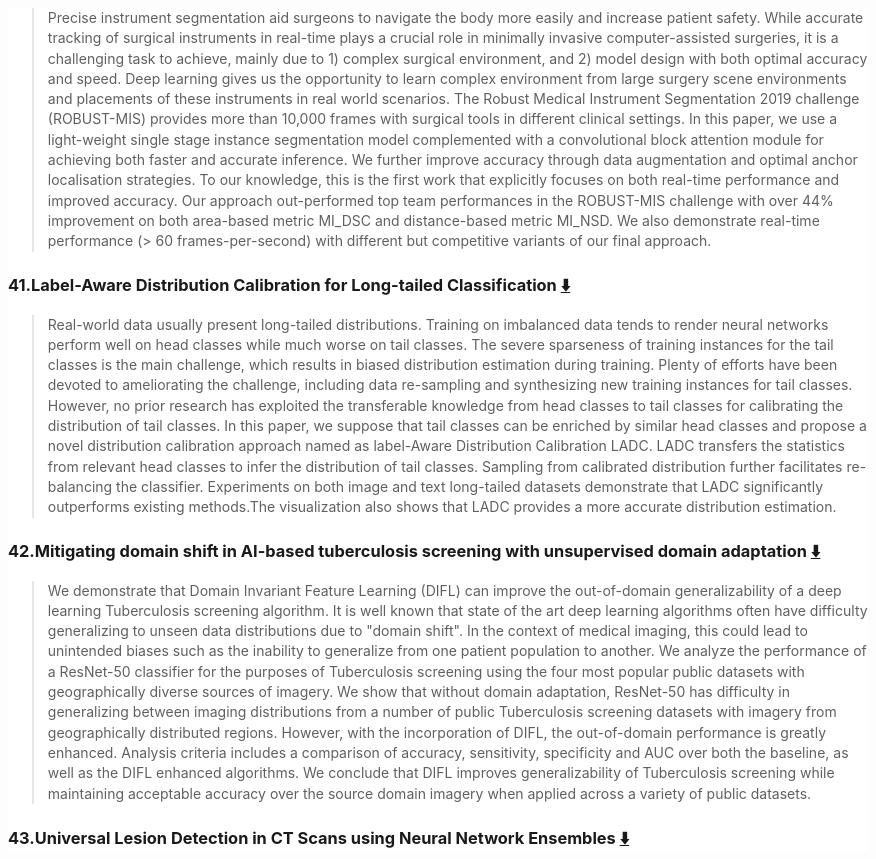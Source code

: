 >  Precise instrument segmentation aid surgeons to navigate the body more easily and increase patient safety. While accurate tracking of surgical instruments in real-time plays a crucial role in minimally invasive computer-assisted surgeries, it is a challenging task to achieve, mainly due to 1) complex surgical environment, and 2) model design with both optimal accuracy and speed. Deep learning gives us the opportunity to learn complex environment from large surgery scene environments and placements of these instruments in real world scenarios. The Robust Medical Instrument Segmentation 2019 challenge (ROBUST-MIS) provides more than 10,000 frames with surgical tools in different clinical settings. In this paper, we use a light-weight single stage instance segmentation model complemented with a convolutional block attention module for achieving both faster and accurate inference. We further improve accuracy through data augmentation and optimal anchor localisation strategies. To our knowledge, this is the first work that explicitly focuses on both real-time performance and improved accuracy. Our approach out-performed top team performances in the ROBUST-MIS challenge with over 44% improvement on both area-based metric MI_DSC and distance-based metric MI_NSD. We also demonstrate real-time performance (&gt; 60 frames-per-second) with different but competitive variants of our final approach.      
### 41.Label-Aware Distribution Calibration for Long-tailed Classification  [ :arrow_down: ](https://arxiv.org/pdf/2111.04901.pdf)
>  Real-world data usually present long-tailed distributions. Training on imbalanced data tends to render neural networks perform well on head classes while much worse on tail classes. The severe sparseness of training instances for the tail classes is the main challenge, which results in biased distribution estimation during training. Plenty of efforts have been devoted to ameliorating the challenge, including data re-sampling and synthesizing new training instances for tail classes. However, no prior research has exploited the transferable knowledge from head classes to tail classes for calibrating the distribution of tail classes. In this paper, we suppose that tail classes can be enriched by similar head classes and propose a novel distribution calibration approach named as label-Aware Distribution Calibration LADC. LADC transfers the statistics from relevant head classes to infer the distribution of tail classes. Sampling from calibrated distribution further facilitates re-balancing the classifier. Experiments on both image and text long-tailed datasets demonstrate that LADC significantly outperforms existing methods.The visualization also shows that LADC provides a more accurate distribution estimation.      
### 42.Mitigating domain shift in AI-based tuberculosis screening with unsupervised domain adaptation  [ :arrow_down: ](https://arxiv.org/pdf/2111.04893.pdf)
>  We demonstrate that Domain Invariant Feature Learning (DIFL) can improve the out-of-domain generalizability of a deep learning Tuberculosis screening algorithm. It is well known that state of the art deep learning algorithms often have difficulty generalizing to unseen data distributions due to "domain shift". In the context of medical imaging, this could lead to unintended biases such as the inability to generalize from one patient population to another. We analyze the performance of a ResNet-50 classifier for the purposes of Tuberculosis screening using the four most popular public datasets with geographically diverse sources of imagery. We show that without domain adaptation, ResNet-50 has difficulty in generalizing between imaging distributions from a number of public Tuberculosis screening datasets with imagery from geographically distributed regions. However, with the incorporation of DIFL, the out-of-domain performance is greatly enhanced. Analysis criteria includes a comparison of accuracy, sensitivity, specificity and AUC over both the baseline, as well as the DIFL enhanced algorithms. We conclude that DIFL improves generalizability of Tuberculosis screening while maintaining acceptable accuracy over the source domain imagery when applied across a variety of public datasets.      
### 43.Universal Lesion Detection in CT Scans using Neural Network Ensembles  [ :arrow_down: ](https://arxiv.org/pdf/2111.04886.pdf)